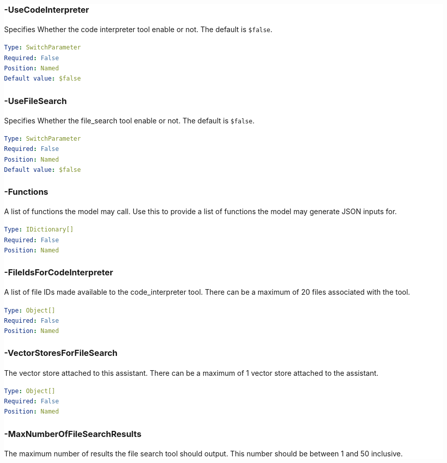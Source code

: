 ### -UseCodeInterpreter
Specifies Whether the code interpreter tool enable or not. The default is `$false`.

```yaml
Type: SwitchParameter
Required: False
Position: Named
Default value: $false
```

### -UseFileSearch
Specifies Whether the file_search tool enable or not. The default is `$false`.

```yaml
Type: SwitchParameter
Required: False
Position: Named
Default value: $false
```

### -Functions
A list of functions the model may call. Use this to provide a list of functions the model may generate JSON inputs for.  

```yaml
Type: IDictionary[]
Required: False
Position: Named
```

### -FileIdsForCodeInterpreter
A list of file IDs made available to the code_interpreter tool. There can be a maximum of 20 files associated with the tool.

```yaml
Type: Object[]
Required: False
Position: Named
```

### -VectorStoresForFileSearch
The vector store attached to this assistant. There can be a maximum of 1 vector store attached to the assistant.

```yaml
Type: Object[]
Required: False
Position: Named
```

### -MaxNumberOfFileSearchResults
The maximum number of results the file search tool should output. This number should be between 1 and 50 inclusive.
